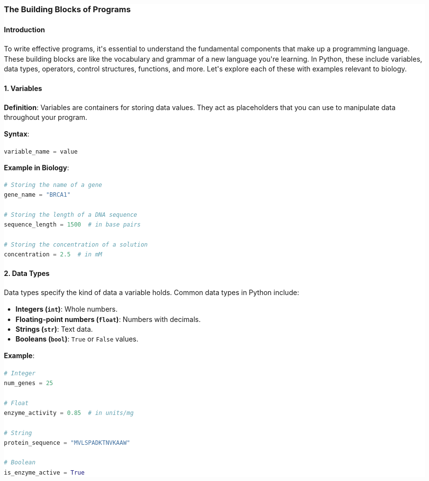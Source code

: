 

### **The Building Blocks of Programs**

#### **Introduction**

To write effective programs, it's essential to understand the fundamental components that make up a programming language. These building blocks are like the vocabulary and grammar of a new language you're learning. In Python, these include variables, data types, operators, control structures, functions, and more. Let's explore each of these with examples relevant to biology.

#### **1. Variables**

**Definition**: Variables are containers for storing data values. They act as placeholders that you can use to manipulate data throughout your program.

**Syntax**:

```python
variable_name = value
```

**Example in Biology**:

```python
# Storing the name of a gene
gene_name = "BRCA1"

# Storing the length of a DNA sequence
sequence_length = 1500  # in base pairs

# Storing the concentration of a solution
concentration = 2.5  # in mM
```

#### **2. Data Types**

Data types specify the kind of data a variable holds. Common data types in Python include:

- **Integers (`int`)**: Whole numbers.
- **Floating-point numbers (`float`)**: Numbers with decimals.
- **Strings (`str`)**: Text data.
- **Booleans (`bool`)**: `True` or `False` values.

**Example**:

```python
# Integer
num_genes = 25

# Float
enzyme_activity = 0.85  # in units/mg

# String
protein_sequence = "MVLSPADKTNVKAAW"

# Boolean
is_enzyme_active = True
```
